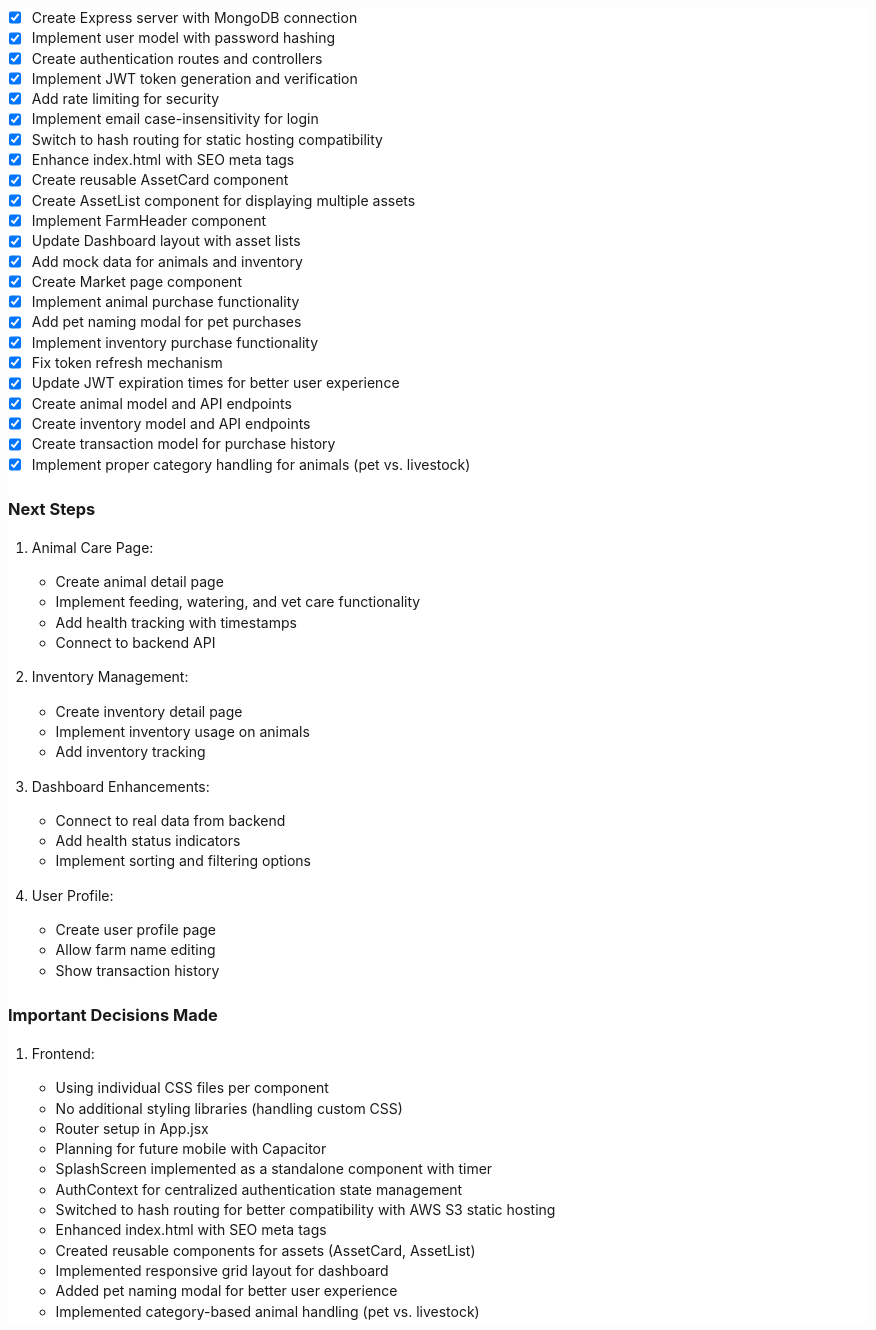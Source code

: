 - [x] Create Express server with MongoDB connection
- [x] Implement user model with password hashing
- [x] Create authentication routes and controllers
- [x] Implement JWT token generation and verification
- [x] Add rate limiting for security
- [x] Implement email case-insensitivity for login
- [x] Switch to hash routing for static hosting compatibility
- [x] Enhance index.html with SEO meta tags
- [x] Create reusable AssetCard component
- [x] Create AssetList component for displaying multiple assets
- [x] Implement FarmHeader component
- [x] Update Dashboard layout with asset lists
- [x] Add mock data for animals and inventory
- [x] Create Market page component
- [x] Implement animal purchase functionality
- [x] Add pet naming modal for pet purchases
- [x] Implement inventory purchase functionality
- [x] Fix token refresh mechanism
- [x] Update JWT expiration times for better user experience
- [x] Create animal model and API endpoints
- [x] Create inventory model and API endpoints
- [x] Create transaction model for purchase history
- [x] Implement proper category handling for animals (pet vs. livestock)

### Next Steps

1. Animal Care Page:

   - Create animal detail page
   - Implement feeding, watering, and vet care functionality
   - Add health tracking with timestamps
   - Connect to backend API

2. Inventory Management:

   - Create inventory detail page
   - Implement inventory usage on animals
   - Add inventory tracking

3. Dashboard Enhancements:

   - Connect to real data from backend
   - Add health status indicators
   - Implement sorting and filtering options

4. User Profile:
   - Create user profile page
   - Allow farm name editing
   - Show transaction history

### Important Decisions Made

1. Frontend:

   - Using individual CSS files per component
   - No additional styling libraries (handling custom CSS)
   - Router setup in App.jsx
   - Planning for future mobile with Capacitor
   - SplashScreen implemented as a standalone component with timer
   - AuthContext for centralized authentication state management
   - Switched to hash routing for better compatibility with AWS S3 static hosting
   - Enhanced index.html with SEO meta tags
   - Created reusable components for assets (AssetCard, AssetList)
   - Implemented responsive grid layout for dashboard
   - Added pet naming modal for better user experience
   - Implemented category-based animal handling (pet vs. livestock)
